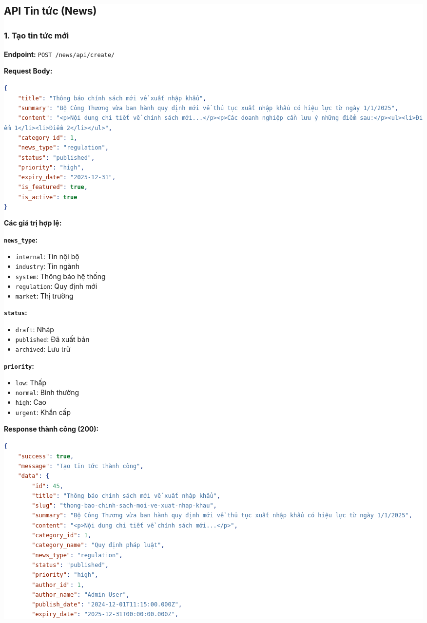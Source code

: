 
## API Tin tức (News)

### 1. Tạo tin tức mới

**Endpoint:** `POST /news/api/create/`

**Request Body:**
```json
{
    "title": "Thông báo chính sách mới về xuất nhập khẩu",
    "summary": "Bộ Công Thương vừa ban hành quy định mới về thủ tục xuất nhập khẩu có hiệu lực từ ngày 1/1/2025",
    "content": "<p>Nội dung chi tiết về chính sách mới...</p><p>Các doanh nghiệp cần lưu ý những điểm sau:</p><ul><li>Điểm 1</li><li>Điểm 2</li></ul>",
    "category_id": 1,
    "news_type": "regulation",
    "status": "published",
    "priority": "high",
    "expiry_date": "2025-12-31",
    "is_featured": true,
    "is_active": true
}
```

**Các giá trị hợp lệ:**

**`news_type`:**
- `internal`: Tin nội bộ
- `industry`: Tin ngành
- `system`: Thông báo hệ thống
- `regulation`: Quy định mới
- `market`: Thị trường

**`status`:**
- `draft`: Nháp
- `published`: Đã xuất bản
- `archived`: Lưu trữ

**`priority`:**
- `low`: Thấp
- `normal`: Bình thường
- `high`: Cao
- `urgent`: Khẩn cấp

**Response thành công (200):**
```json
{
    "success": true,
    "message": "Tạo tin tức thành công",
    "data": {
        "id": 45,
        "title": "Thông báo chính sách mới về xuất nhập khẩu",
        "slug": "thong-bao-chinh-sach-moi-ve-xuat-nhap-khau",
        "summary": "Bộ Công Thương vừa ban hành quy định mới về thủ tục xuất nhập khẩu có hiệu lực từ ngày 1/1/2025",
        "content": "<p>Nội dung chi tiết về chính sách mới...</p>",
        "category_id": 1,
        "category_name": "Quy định pháp luật",
        "news_type": "regulation",
        "status": "published",
        "priority": "high",
        "author_id": 1,
        "author_name": "Admin User",
        "publish_date": "2024-12-01T11:15:00.000Z",
        "expiry_date": "2025-12-31T00:00:00.000Z",
```
